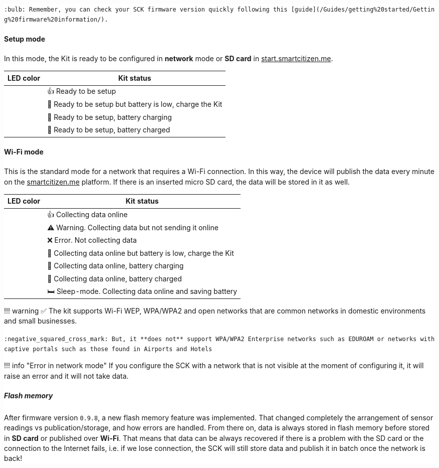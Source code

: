     :bulb: Remember, you can check your SCK firmware version quickly following this [guide](/Guides/getting%20started/Getting%20firmware%20information/).

#### <span class="led small red"> </span> Setup mode

In this mode, the Kit is ready to be configured in **network** mode or **SD card** in [start.smartcitizen.me](https://start.smartcitizen.me/).

| LED color                            |  Kit status                             |
|------------------------------------------|------------------------------------------- |
| <span class="led setup"></span>            | :thumbsup: Ready to be setup
| <span class="led setup-lowbat"></span>     | :battery: Ready to be setup but battery is low, charge the Kit    |
| <span class="led setup-chargebat"></span>  | :battery: Ready to be setup, battery charging            |
| <span class="led setup-fullbat"></span>    | :battery: Ready to be setup, battery charged                |

#### <span class="led small blue"> </span> Wi-Fi mode

This is the standard mode for a network that requires a Wi-Fi connection. In this way, the device will publish the data every minute on the [smartcitizen.me](https://smartcitizen.me) platform. If there is an inserted micro SD card, the data will be stored in it as well.

| LED color                            |  Kit status                             |
|------------------------------------------|------------------------------------------- |
| <span class="led net"></span>            | :thumbsup: Collecting data online                 |
| <span class="led net-warning"></span>    | :warning: Warning. Collecting data but not sending it online         |
| <span class="led net-error"></span>      | ❌ Error. Not collecting data         |
| <span class="led net-lowbat"></span>     | :battery: Collecting data online but battery is low, charge the Kit    |
| <span class="led net-chargebat"></span>  | :battery: Collecting data online, battery charging              |
| <span class="led net-fullbat"></span>    | :battery: Collecting data online, battery charged               |
| <span class="led net-sleep"></span>    | :bed: Sleep-mode. Collecting data online and saving battery               |

!!! warning
	:white_check_mark: The kit supports Wi-Fi WEP, WPA/WPA2 and open networks that are common networks in domestic environments and small businesses.

	:negative_squared_cross_mark: But, it **does not** support WPA/WPA2 Enterprise networks such as EDUROAM or networks with captive portals such as those found in Airports and Hotels

!!! info "Error in network mode"
    If you configure the SCK with a network that is not visible at the moment of configuring it, it will raise an error and it will not take data.

##### Flash memory

After firmware version `0.9.8`, a new flash memory feature was implemented. That changed completely the arrangement of sensor readings vs publication/storage, and how errors are handled. From there on, data is always stored in flash memory before stored in **SD card** or published over **Wi-Fi**. That means that data can be always recovered if there is a problem with the SD card or the connection to the Internet fails, i.e. if we lose connection, the SCK will still store data and publish it in batch once the network is back!
